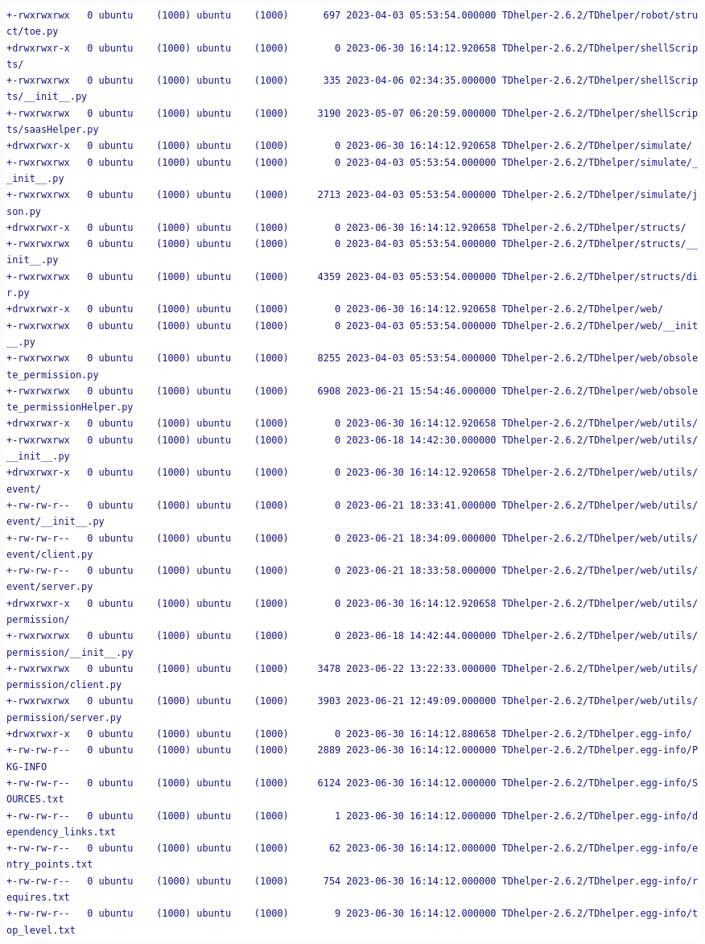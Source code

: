 ```diff
+-rwxrwxrwx   0 ubuntu    (1000) ubuntu    (1000)      697 2023-04-03 05:53:54.000000 TDhelper-2.6.2/TDhelper/robot/struct/toe.py
+drwxrwxr-x   0 ubuntu    (1000) ubuntu    (1000)        0 2023-06-30 16:14:12.920658 TDhelper-2.6.2/TDhelper/shellScripts/
+-rwxrwxrwx   0 ubuntu    (1000) ubuntu    (1000)      335 2023-04-06 02:34:35.000000 TDhelper-2.6.2/TDhelper/shellScripts/__init__.py
+-rwxrwxrwx   0 ubuntu    (1000) ubuntu    (1000)     3190 2023-05-07 06:20:59.000000 TDhelper-2.6.2/TDhelper/shellScripts/saasHelper.py
+drwxrwxr-x   0 ubuntu    (1000) ubuntu    (1000)        0 2023-06-30 16:14:12.920658 TDhelper-2.6.2/TDhelper/simulate/
+-rwxrwxrwx   0 ubuntu    (1000) ubuntu    (1000)        0 2023-04-03 05:53:54.000000 TDhelper-2.6.2/TDhelper/simulate/__init__.py
+-rwxrwxrwx   0 ubuntu    (1000) ubuntu    (1000)     2713 2023-04-03 05:53:54.000000 TDhelper-2.6.2/TDhelper/simulate/json.py
+drwxrwxr-x   0 ubuntu    (1000) ubuntu    (1000)        0 2023-06-30 16:14:12.920658 TDhelper-2.6.2/TDhelper/structs/
+-rwxrwxrwx   0 ubuntu    (1000) ubuntu    (1000)        0 2023-04-03 05:53:54.000000 TDhelper-2.6.2/TDhelper/structs/__init__.py
+-rwxrwxrwx   0 ubuntu    (1000) ubuntu    (1000)     4359 2023-04-03 05:53:54.000000 TDhelper-2.6.2/TDhelper/structs/dir.py
+drwxrwxr-x   0 ubuntu    (1000) ubuntu    (1000)        0 2023-06-30 16:14:12.920658 TDhelper-2.6.2/TDhelper/web/
+-rwxrwxrwx   0 ubuntu    (1000) ubuntu    (1000)        0 2023-04-03 05:53:54.000000 TDhelper-2.6.2/TDhelper/web/__init__.py
+-rwxrwxrwx   0 ubuntu    (1000) ubuntu    (1000)     8255 2023-04-03 05:53:54.000000 TDhelper-2.6.2/TDhelper/web/obsolete_permission.py
+-rwxrwxrwx   0 ubuntu    (1000) ubuntu    (1000)     6908 2023-06-21 15:54:46.000000 TDhelper-2.6.2/TDhelper/web/obsolete_permissionHelper.py
+drwxrwxr-x   0 ubuntu    (1000) ubuntu    (1000)        0 2023-06-30 16:14:12.920658 TDhelper-2.6.2/TDhelper/web/utils/
+-rwxrwxrwx   0 ubuntu    (1000) ubuntu    (1000)        0 2023-06-18 14:42:30.000000 TDhelper-2.6.2/TDhelper/web/utils/__init__.py
+drwxrwxr-x   0 ubuntu    (1000) ubuntu    (1000)        0 2023-06-30 16:14:12.920658 TDhelper-2.6.2/TDhelper/web/utils/event/
+-rw-rw-r--   0 ubuntu    (1000) ubuntu    (1000)        0 2023-06-21 18:33:41.000000 TDhelper-2.6.2/TDhelper/web/utils/event/__init__.py
+-rw-rw-r--   0 ubuntu    (1000) ubuntu    (1000)        0 2023-06-21 18:34:09.000000 TDhelper-2.6.2/TDhelper/web/utils/event/client.py
+-rw-rw-r--   0 ubuntu    (1000) ubuntu    (1000)        0 2023-06-21 18:33:58.000000 TDhelper-2.6.2/TDhelper/web/utils/event/server.py
+drwxrwxr-x   0 ubuntu    (1000) ubuntu    (1000)        0 2023-06-30 16:14:12.920658 TDhelper-2.6.2/TDhelper/web/utils/permission/
+-rwxrwxrwx   0 ubuntu    (1000) ubuntu    (1000)        0 2023-06-18 14:42:44.000000 TDhelper-2.6.2/TDhelper/web/utils/permission/__init__.py
+-rwxrwxrwx   0 ubuntu    (1000) ubuntu    (1000)     3478 2023-06-22 13:22:33.000000 TDhelper-2.6.2/TDhelper/web/utils/permission/client.py
+-rwxrwxrwx   0 ubuntu    (1000) ubuntu    (1000)     3903 2023-06-21 12:49:09.000000 TDhelper-2.6.2/TDhelper/web/utils/permission/server.py
+drwxrwxr-x   0 ubuntu    (1000) ubuntu    (1000)        0 2023-06-30 16:14:12.880658 TDhelper-2.6.2/TDhelper.egg-info/
+-rw-rw-r--   0 ubuntu    (1000) ubuntu    (1000)     2889 2023-06-30 16:14:12.000000 TDhelper-2.6.2/TDhelper.egg-info/PKG-INFO
+-rw-rw-r--   0 ubuntu    (1000) ubuntu    (1000)     6124 2023-06-30 16:14:12.000000 TDhelper-2.6.2/TDhelper.egg-info/SOURCES.txt
+-rw-rw-r--   0 ubuntu    (1000) ubuntu    (1000)        1 2023-06-30 16:14:12.000000 TDhelper-2.6.2/TDhelper.egg-info/dependency_links.txt
+-rw-rw-r--   0 ubuntu    (1000) ubuntu    (1000)       62 2023-06-30 16:14:12.000000 TDhelper-2.6.2/TDhelper.egg-info/entry_points.txt
+-rw-rw-r--   0 ubuntu    (1000) ubuntu    (1000)      754 2023-06-30 16:14:12.000000 TDhelper-2.6.2/TDhelper.egg-info/requires.txt
+-rw-rw-r--   0 ubuntu    (1000) ubuntu    (1000)        9 2023-06-30 16:14:12.000000 TDhelper-2.6.2/TDhelper.egg-info/top_level.txt
```